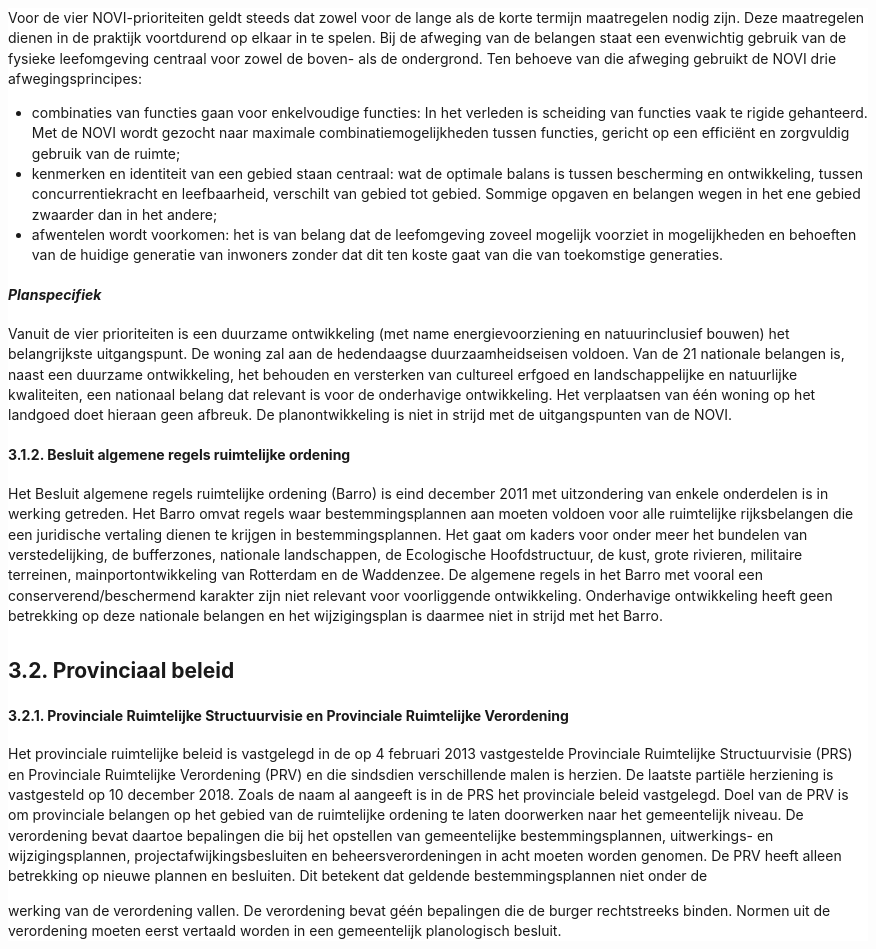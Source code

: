 Voor de vier NOVI-prioriteiten geldt steeds dat zowel voor de lange als de korte termijn maatregelen nodig zijn. Deze maatregelen dienen in de praktijk voortdurend op elkaar in te spelen. Bij de afweging van de belangen staat een evenwichtig gebruik van de fysieke leefomgeving centraal voor zowel de boven- als de ondergrond. Ten behoeve van die afweging gebruikt de NOVI drie afwegingsprincipes:

- combinaties van functies gaan voor enkelvoudige functies: In het verleden is scheiding van functies vaak te rigide gehanteerd. Met de NOVI wordt gezocht naar maximale combinatiemogelijkheden tussen functies, gericht op een efficiënt en zorgvuldig gebruik van de ruimte;
- kenmerken en identiteit van een gebied staan centraal: wat de optimale balans is tussen bescherming en ontwikkeling, tussen concurrentiekracht en leefbaarheid, verschilt van gebied tot gebied. Sommige opgaven en belangen wegen in het ene gebied zwaarder dan in het andere;
- afwentelen wordt voorkomen: het is van belang dat de leefomgeving zoveel mogelijk voorziet in mogelijkheden en behoeften van de huidige generatie van inwoners zonder dat dit ten koste gaat van die van toekomstige generaties.

#### *Planspecifiek*

Vanuit de vier prioriteiten is een duurzame ontwikkeling (met name energievoorziening en natuurinclusief bouwen) het belangrijkste uitgangspunt. De woning zal aan de hedendaagse duurzaamheidseisen voldoen. Van de 21 nationale belangen is, naast een duurzame ontwikkeling, het behouden en versterken van cultureel erfgoed en landschappelijke en natuurlijke kwaliteiten, een nationaal belang dat relevant is voor de onderhavige ontwikkeling. Het verplaatsen van één woning op het landgoed doet hieraan geen afbreuk. De planontwikkeling is niet in strijd met de uitgangspunten van de NOVI.

#### **3.1.2. Besluit algemene regels ruimtelijke ordening**

<span id="page-19-0"></span>Het Besluit algemene regels ruimtelijke ordening (Barro) is eind december 2011 met uitzondering van enkele onderdelen is in werking getreden. Het Barro omvat regels waar bestemmingsplannen aan moeten voldoen voor alle ruimtelijke rijksbelangen die een juridische vertaling dienen te krijgen in bestemmingsplannen. Het gaat om kaders voor onder meer het bundelen van verstedelijking, de bufferzones, nationale landschappen, de Ecologische Hoofdstructuur, de kust, grote rivieren, militaire terreinen, mainportontwikkeling van Rotterdam en de Waddenzee. De algemene regels in het Barro met vooral een conserverend/beschermend karakter zijn niet relevant voor voorliggende ontwikkeling. Onderhavige ontwikkeling heeft geen betrekking op deze nationale belangen en het wijzigingsplan is daarmee niet in strijd met het Barro.

## <span id="page-19-1"></span>**3.2. Provinciaal beleid**

#### **3.2.1. Provinciale Ruimtelijke Structuurvisie en Provinciale Ruimtelijke Verordening**

<span id="page-19-2"></span>Het provinciale ruimtelijke beleid is vastgelegd in de op 4 februari 2013 vastgestelde Provinciale Ruimtelijke Structuurvisie (PRS) en Provinciale Ruimtelijke Verordening (PRV) en die sindsdien verschillende malen is herzien. De laatste partiële herziening is vastgesteld op 10 december 2018. Zoals de naam al aangeeft is in de PRS het provinciale beleid vastgelegd. Doel van de PRV is om provinciale belangen op het gebied van de ruimtelijke ordening te laten doorwerken naar het gemeentelijk niveau. De verordening bevat daartoe bepalingen die bij het opstellen van gemeentelijke bestemmingsplannen, uitwerkings- en wijzigingsplannen, projectafwijkingsbesluiten en beheersverordeningen in acht moeten worden genomen. De PRV heeft alleen betrekking op nieuwe plannen en besluiten. Dit betekent dat geldende bestemmingsplannen niet onder de

werking van de verordening vallen. De verordening bevat géén bepalingen die de burger rechtstreeks binden. Normen uit de verordening moeten eerst vertaald worden in een gemeentelijk planologisch besluit.
